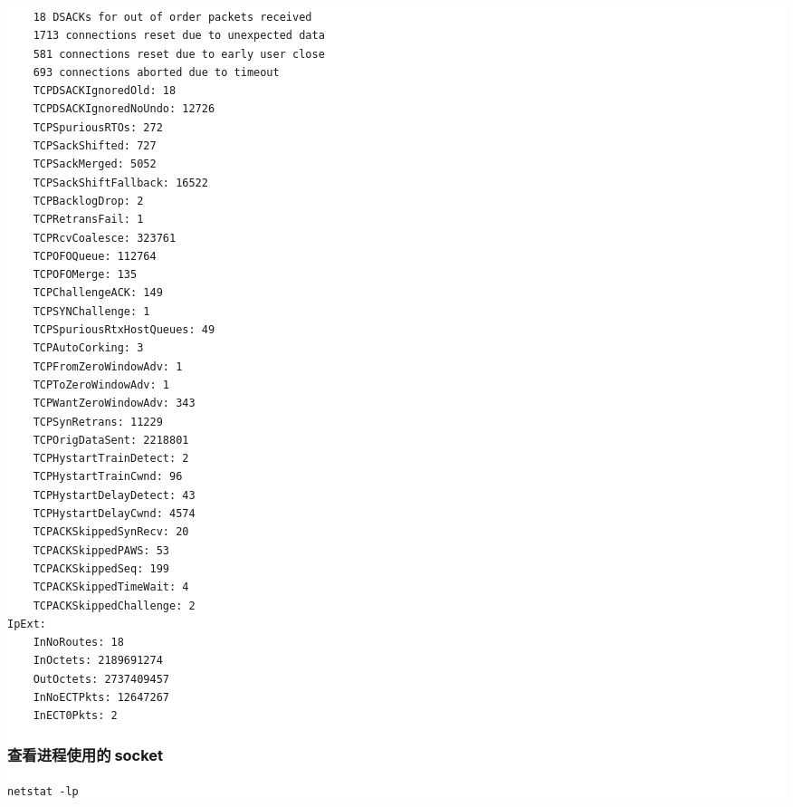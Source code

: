 ```sh
    18 DSACKs for out of order packets received
    1713 connections reset due to unexpected data
    581 connections reset due to early user close
    693 connections aborted due to timeout
    TCPDSACKIgnoredOld: 18
    TCPDSACKIgnoredNoUndo: 12726
    TCPSpuriousRTOs: 272
    TCPSackShifted: 727
    TCPSackMerged: 5052
    TCPSackShiftFallback: 16522
    TCPBacklogDrop: 2
    TCPRetransFail: 1
    TCPRcvCoalesce: 323761
    TCPOFOQueue: 112764
    TCPOFOMerge: 135
    TCPChallengeACK: 149
    TCPSYNChallenge: 1
    TCPSpuriousRtxHostQueues: 49
    TCPAutoCorking: 3
    TCPFromZeroWindowAdv: 1
    TCPToZeroWindowAdv: 1
    TCPWantZeroWindowAdv: 343
    TCPSynRetrans: 11229
    TCPOrigDataSent: 2218801
    TCPHystartTrainDetect: 2
    TCPHystartTrainCwnd: 96
    TCPHystartDelayDetect: 43
    TCPHystartDelayCwnd: 4574
    TCPACKSkippedSynRecv: 20
    TCPACKSkippedPAWS: 53
    TCPACKSkippedSeq: 199
    TCPACKSkippedTimeWait: 4
    TCPACKSkippedChallenge: 2
IpExt:
    InNoRoutes: 18
    InOctets: 2189691274
    OutOctets: 2737409457
    InNoECTPkts: 12647267
    InECT0Pkts: 2
```

### 查看进程使用的 socket

```
netstat -lp
```
